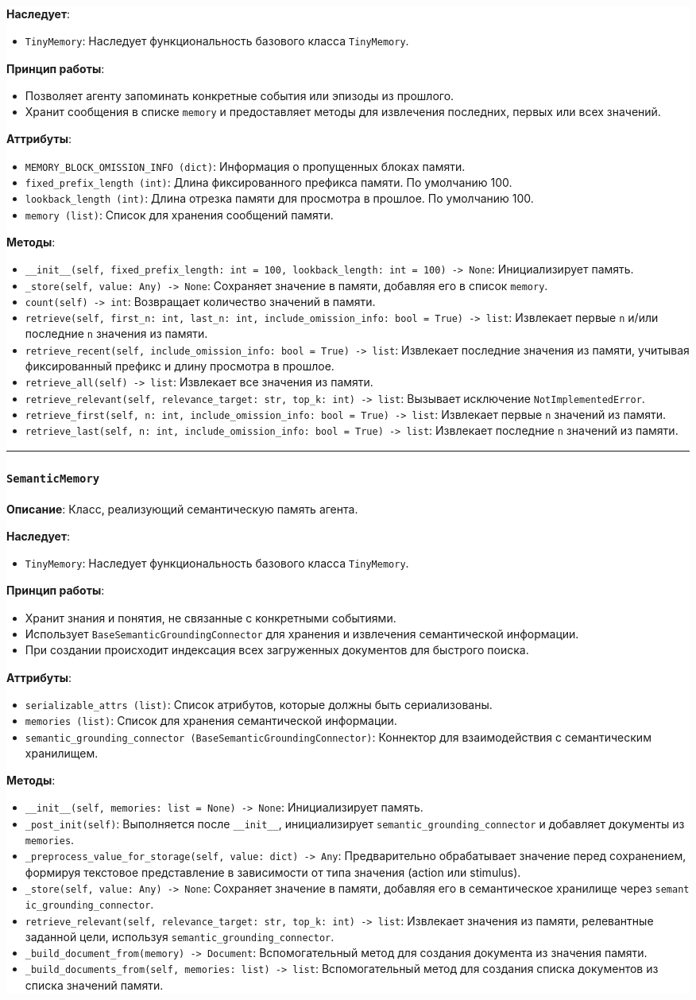 **Наследует**:
- `TinyMemory`: Наследует функциональность базового класса `TinyMemory`.

**Принцип работы**:
- Позволяет агенту запоминать конкретные события или эпизоды из прошлого.
- Хранит сообщения в списке `memory` и предоставляет методы для извлечения последних, первых или всех значений.

**Аттрибуты**:
- `MEMORY_BLOCK_OMISSION_INFO (dict)`: Информация о пропущенных блоках памяти.
- `fixed_prefix_length (int)`: Длина фиксированного префикса памяти. По умолчанию 100.
- `lookback_length (int)`: Длина отрезка памяти для просмотра в прошлое. По умолчанию 100.
- `memory (list)`: Список для хранения сообщений памяти.

**Методы**:
- `__init__(self, fixed_prefix_length: int = 100, lookback_length: int = 100) -> None`: Инициализирует память.
- `_store(self, value: Any) -> None`: Сохраняет значение в памяти, добавляя его в список `memory`.
- `count(self) -> int`: Возвращает количество значений в памяти.
- `retrieve(self, first_n: int, last_n: int, include_omission_info: bool = True) -> list`: Извлекает первые `n` и/или последние `n` значения из памяти.
- `retrieve_recent(self, include_omission_info: bool = True) -> list`: Извлекает последние значения из памяти, учитывая фиксированный префикс и длину просмотра в прошлое.
- `retrieve_all(self) -> list`: Извлекает все значения из памяти.
- `retrieve_relevant(self, relevance_target: str, top_k: int) -> list`: Вызывает исключение `NotImplementedError`.
- `retrieve_first(self, n: int, include_omission_info: bool = True) -> list`: Извлекает первые `n` значений из памяти.
- `retrieve_last(self, n: int, include_omission_info: bool = True) -> list`: Извлекает последние `n` значений из памяти.

---

### `SemanticMemory`

**Описание**: Класс, реализующий семантическую память агента.

**Наследует**:
- `TinyMemory`: Наследует функциональность базового класса `TinyMemory`.

**Принцип работы**:
- Хранит знания и понятия, не связанные с конкретными событиями.
- Использует `BaseSemanticGroundingConnector` для хранения и извлечения семантической информации.
- При создании происходит индексация всех загруженных документов для быстрого поиска.

**Аттрибуты**:
- `serializable_attrs (list)`: Список атрибутов, которые должны быть сериализованы.
- `memories (list)`: Список для хранения семантической информации.
- `semantic_grounding_connector (BaseSemanticGroundingConnector)`: Коннектор для взаимодействия с семантическим хранилищем.

**Методы**:
- `__init__(self, memories: list = None) -> None`: Инициализирует память.
- `_post_init(self)`: Выполняется после `__init__`, инициализирует `semantic_grounding_connector` и добавляет документы из `memories`.
- `_preprocess_value_for_storage(self, value: dict) -> Any`: Предварительно обрабатывает значение перед сохранением, формируя текстовое представление в зависимости от типа значения (action или stimulus).
- `_store(self, value: Any) -> None`: Сохраняет значение в памяти, добавляя его в семантическое хранилище через `semantic_grounding_connector`.
- `retrieve_relevant(self, relevance_target: str, top_k: int) -> list`: Извлекает значения из памяти, релевантные заданной цели, используя `semantic_grounding_connector`.
- `_build_document_from(memory) -> Document`: Вспомогательный метод для создания документа из значения памяти.
- `_build_documents_from(self, memories: list) -> list`: Вспомогательный метод для создания списка документов из списка значений памяти.
